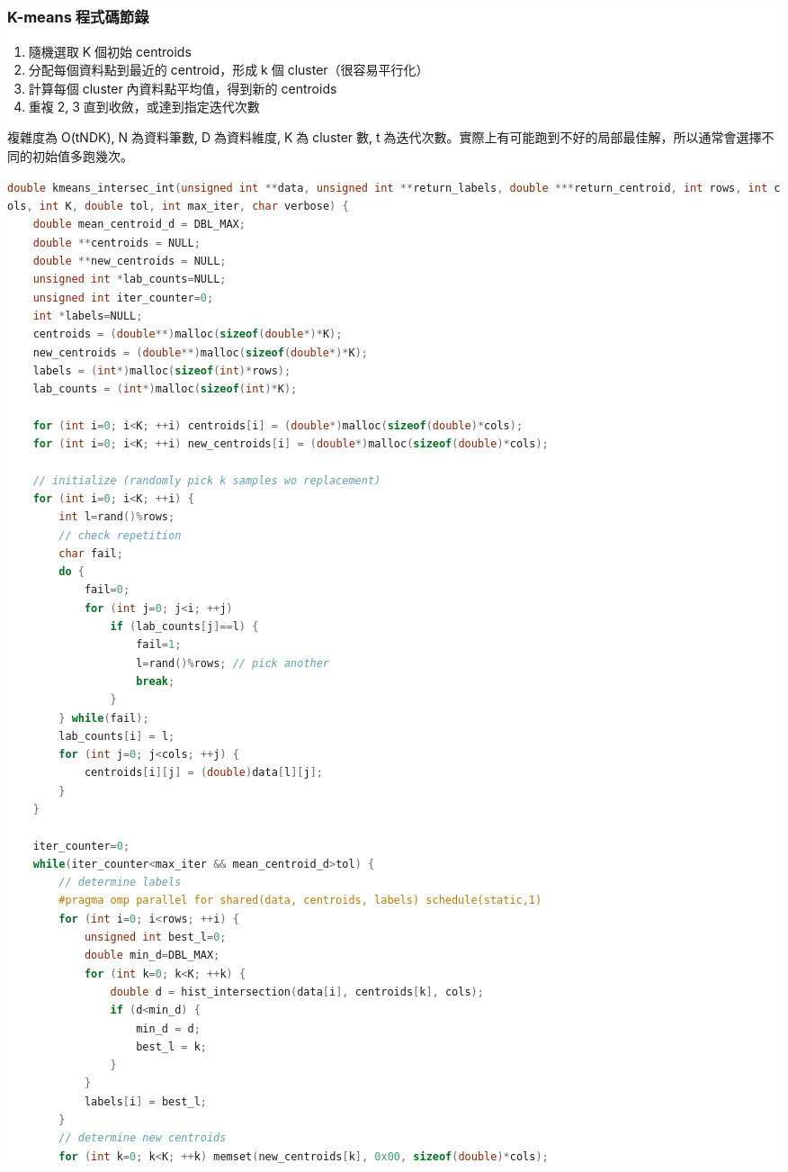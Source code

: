 ### K-means 程式碼節錄

1. 隨機選取 K 個初始 centroids
2. 分配每個資料點到最近的 centroid，形成 k 個 cluster（很容易平行化）
3. 計算每個 cluster 內資料點平均值，得到新的 centroids
4. 重複 2, 3 直到收斂，或達到指定迭代次數

複雜度為 O(tNDK), N 為資料筆數, D 為資料維度, K 為 cluster 數, t 為迭代次數。實際上有可能跑到不好的局部最佳解，所以通常會選擇不同的初始值多跑幾次。


```c 
double kmeans_intersec_int(unsigned int **data, unsigned int **return_labels, double ***return_centroid, int rows, int cols, int K, double tol, int max_iter, char verbose) {
    double mean_centroid_d = DBL_MAX;
    double **centroids = NULL;
    double **new_centroids = NULL;
    unsigned int *lab_counts=NULL;
    unsigned int iter_counter=0;
    int *labels=NULL;
    centroids = (double**)malloc(sizeof(double*)*K);
    new_centroids = (double**)malloc(sizeof(double*)*K);
    labels = (int*)malloc(sizeof(int)*rows);
    lab_counts = (int*)malloc(sizeof(int)*K);

    for (int i=0; i<K; ++i) centroids[i] = (double*)malloc(sizeof(double)*cols);
    for (int i=0; i<K; ++i) new_centroids[i] = (double*)malloc(sizeof(double)*cols);

    // initialize (randomly pick k samples wo replacement) 
    for (int i=0; i<K; ++i) {
        int l=rand()%rows;
        // check repetition
        char fail;
        do {
            fail=0;
            for (int j=0; j<i; ++j) 
                if (lab_counts[j]==l) {
                    fail=1;
                    l=rand()%rows; // pick another
                    break;
                }
        } while(fail);
        lab_counts[i] = l;
        for (int j=0; j<cols; ++j) {
            centroids[i][j] = (double)data[l][j];
        }
    }

    iter_counter=0;
    while(iter_counter<max_iter && mean_centroid_d>tol) {
        // determine labels
        #pragma omp parallel for shared(data, centroids, labels) schedule(static,1)
        for (int i=0; i<rows; ++i) {
            unsigned int best_l=0;
            double min_d=DBL_MAX;
            for (int k=0; k<K; ++k) {
                double d = hist_intersection(data[i], centroids[k], cols);
                if (d<min_d) {
                    min_d = d;
                    best_l = k;
                }
            }
            labels[i] = best_l;
        }
        // determine new centroids
        for (int k=0; k<K; ++k) memset(new_centroids[k], 0x00, sizeof(double)*cols);
```
